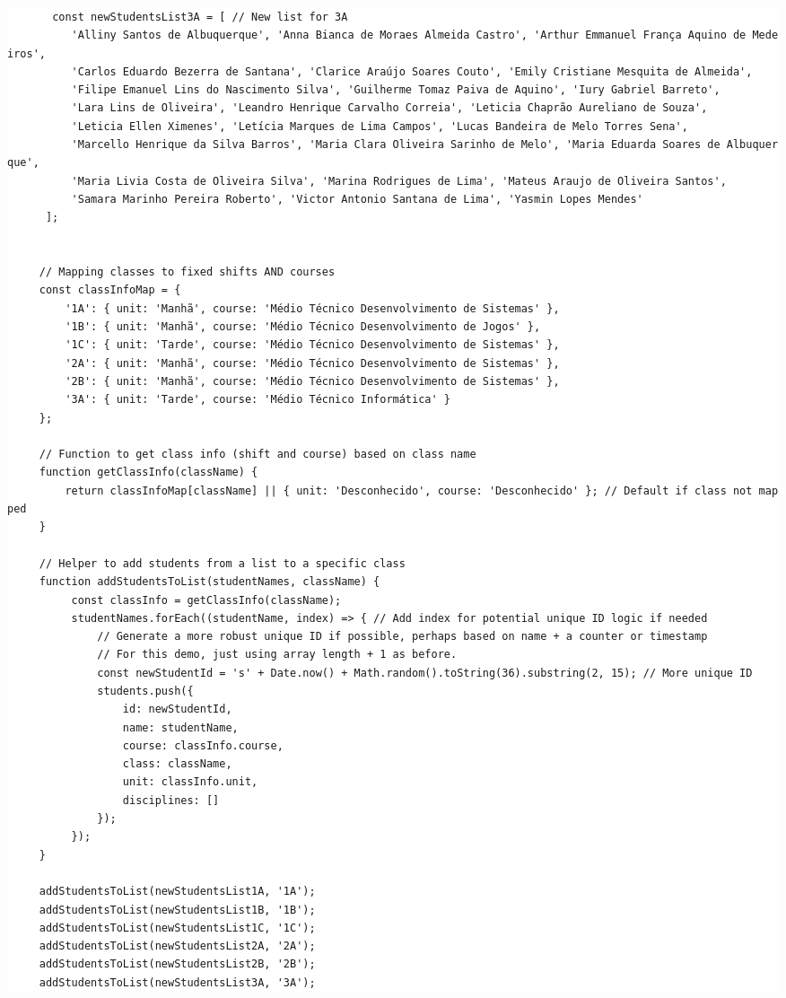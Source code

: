            const newStudentsList3A = [ // New list for 3A
              'Alliny Santos de Albuquerque', 'Anna Bianca de Moraes Almeida Castro', 'Arthur Emmanuel França Aquino de Medeiros',
              'Carlos Eduardo Bezerra de Santana', 'Clarice Araújo Soares Couto', 'Emily Cristiane Mesquita de Almeida',
              'Filipe Emanuel Lins do Nascimento Silva', 'Guilherme Tomaz Paiva de Aquino', 'Iury Gabriel Barreto',
              'Lara Lins de Oliveira', 'Leandro Henrique Carvalho Correia', 'Leticia Chaprão Aureliano de Souza',
              'Leticia Ellen Ximenes', 'Letícia Marques de Lima Campos', 'Lucas Bandeira de Melo Torres Sena',
              'Marcello Henrique da Silva Barros', 'Maria Clara Oliveira Sarinho de Melo', 'Maria Eduarda Soares de Albuquerque',
              'Maria Livia Costa de Oliveira Silva', 'Marina Rodrigues de Lima', 'Mateus Araujo de Oliveira Santos',
              'Samara Marinho Pereira Roberto', 'Victor Antonio Santana de Lima', 'Yasmin Lopes Mendes'
          ];


         // Mapping classes to fixed shifts AND courses
         const classInfoMap = {
             '1A': { unit: 'Manhã', course: 'Médio Técnico Desenvolvimento de Sistemas' },
             '1B': { unit: 'Manhã', course: 'Médio Técnico Desenvolvimento de Jogos' },
             '1C': { unit: 'Tarde', course: 'Médio Técnico Desenvolvimento de Sistemas' },
             '2A': { unit: 'Manhã', course: 'Médio Técnico Desenvolvimento de Sistemas' },
             '2B': { unit: 'Manhã', course: 'Médio Técnico Desenvolvimento de Sistemas' },
             '3A': { unit: 'Tarde', course: 'Médio Técnico Informática' }
         };

         // Function to get class info (shift and course) based on class name
         function getClassInfo(className) {
             return classInfoMap[className] || { unit: 'Desconhecido', course: 'Desconhecido' }; // Default if class not mapped
         }

         // Helper to add students from a list to a specific class
         function addStudentsToList(studentNames, className) {
              const classInfo = getClassInfo(className);
              studentNames.forEach((studentName, index) => { // Add index for potential unique ID logic if needed
                  // Generate a more robust unique ID if possible, perhaps based on name + a counter or timestamp
                  // For this demo, just using array length + 1 as before.
                  const newStudentId = 's' + Date.now() + Math.random().toString(36).substring(2, 15); // More unique ID
                  students.push({
                      id: newStudentId,
                      name: studentName,
                      course: classInfo.course,
                      class: className,
                      unit: classInfo.unit,
                      disciplines: []
                  });
              });
         }

         addStudentsToList(newStudentsList1A, '1A');
         addStudentsToList(newStudentsList1B, '1B');
         addStudentsToList(newStudentsList1C, '1C');
         addStudentsToList(newStudentsList2A, '2A');
         addStudentsToList(newStudentsList2B, '2B');
         addStudentsToList(newStudentsList3A, '3A');
